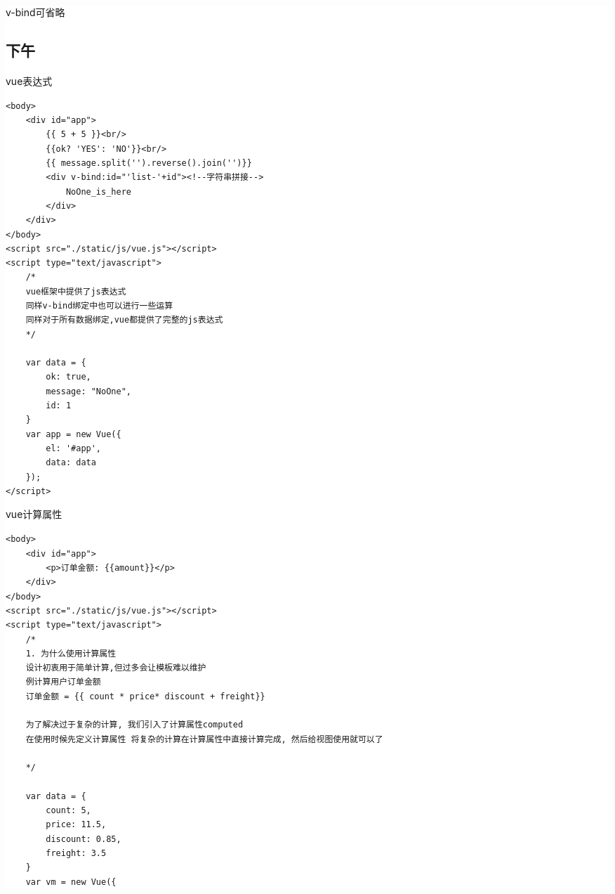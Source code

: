 v-bind可省略

## 下午

vue表达式

```vue
<body>
    <div id="app">
        {{ 5 + 5 }}<br/>
        {{ok? 'YES': 'NO'}}<br/>
        {{ message.split('').reverse().join('')}}
        <div v-bind:id="'list-'+id"><!--字符串拼接-->
            NoOne_is_here
        </div>
    </div>
</body>
<script src="./static/js/vue.js"></script>
<script type="text/javascript">
    /*
    vue框架中提供了js表达式
    同样v-bind绑定中也可以进行一些运算
    同样对于所有数据绑定,vue都提供了完整的js表达式
    */

    var data = {
        ok: true,
        message: "NoOne",
        id: 1
    }
    var app = new Vue({
        el: '#app',
        data: data
    });
</script>
```

vue计算属性

```vue
<body>
    <div id="app">
        <p>订单金额: {{amount}}</p>
    </div>
</body>
<script src="./static/js/vue.js"></script>
<script type="text/javascript">
    /*
    1. 为什么使用计算属性
    设计初衷用于简单计算,但过多会让模板难以维护
    例计算用户订单金额
    订单金额 = {{ count * price* discount + freight}}
    
    为了解决过于复杂的计算, 我们引入了计算属性computed
    在使用时候先定义计算属性 将复杂的计算在计算属性中直接计算完成, 然后给视图使用就可以了

    */

    var data = {
        count: 5,
        price: 11.5,
        discount: 0.85,
        freight: 3.5
    }
    var vm = new Vue({
```